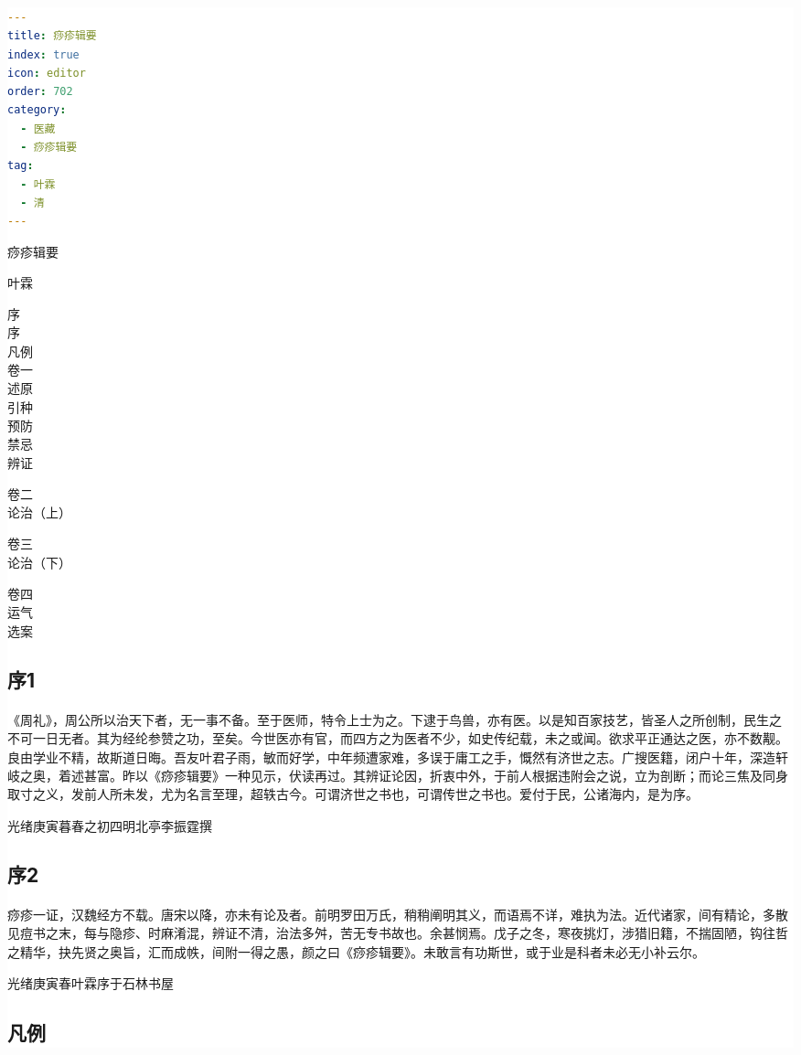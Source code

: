 ```yaml
---
title: 痧疹辑要
index: true
icon: editor
order: 702
category:
  - 医藏
  - 痧疹辑要
tag:
  - 叶霖
  - 清
---
```


痧疹辑要  

叶霖  

序  
序  
凡例  
卷一  
述原  
引种  
预防  
禁忌  
辨证  

卷二  
论治（上）  

卷三  
论治（下）  

卷四  
运气  
选案  

## 序1

《周礼》，周公所以治天下者，无一事不备。至于医师，特令上士为之。下逮于鸟兽，亦有医。以是知百家技艺，皆圣人之所创制，民生之不可一日无者。其为经纶参赞之功，至矣。今世医亦有官，而四方之为医者不少，如史传纪载，未之或闻。欲求平正通达之医，亦不数觏。良由学业不精，故斯道日晦。吾友叶君子雨，敏而好学，中年频遭家难，多误于庸工之手，慨然有济世之志。广搜医籍，闭户十年，深造轩岐之奥，着述甚富。昨以《痧疹辑要》一种见示，伏读再过。其辨证论因，折衷中外，于前人根据违附会之说，立为剖断；而论三焦及同身取寸之义，发前人所未发，尤为名言至理，超轶古今。可谓济世之书也，可谓传世之书也。爱付于民，公诸海内，是为序。  

光绪庚寅暮春之初四明北亭李振霆撰  

## 序2

痧疹一证，汉魏经方不载。唐宋以降，亦未有论及者。前明罗田万氏，稍稍阐明其义，而语焉不详，难执为法。近代诸家，间有精论，多散见痘书之末，每与隐疹、时麻淆混，辨证不清，治法多舛，苦无专书故也。余甚悯焉。戊子之冬，寒夜挑灯，涉猎旧籍，不揣固陋，钩往哲之精华，抉先贤之奥旨，汇而成帙，间附一得之愚，颜之曰《痧疹辑要》。未敢言有功斯世，或于业是科者未必无小补云尔。  

光绪庚寅春叶霖序于石林书屋  

## 凡例  
